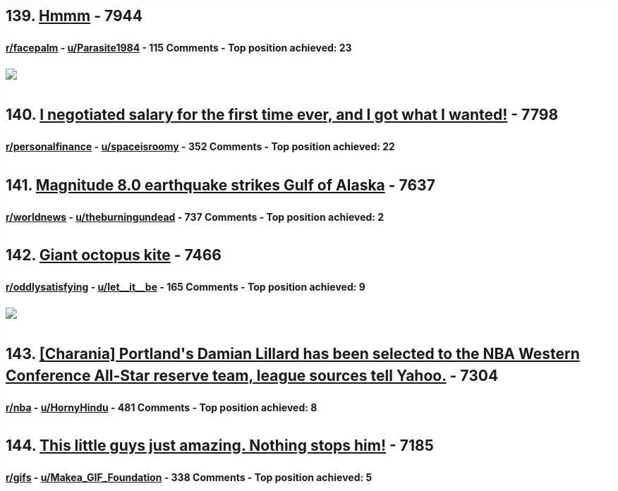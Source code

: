 ## 139. [Hmmm](http://reddit.com/r/facepalm/comments/7sfbw6/hmmm/) - 7944
#### [r/facepalm](http://reddit.com/r/facepalm) - [u/Parasite1984](http://reddit.com/u/Parasite1984) - 115 Comments - Top position achieved: 23

<a href="https://i.redd.it/fctja1xkaub01.jpg"><img src="https://b.thumbs.redditmedia.com/P97kz4yrLpckbjQcwTuCtQlIm0chMj2cZbYP_xozatk.jpg"></img></a>

## 140. [I negotiated salary for the first time ever, and I got what I wanted!](http://reddit.com/r/personalfinance/comments/7sbqma/i_negotiated_salary_for_the_first_time_ever_and_i/) - 7798
#### [r/personalfinance](http://reddit.com/r/personalfinance) - [u/spaceisroomy](http://reddit.com/u/spaceisroomy) - 352 Comments - Top position achieved: 22

## 141. [Magnitude 8.0 earthquake strikes Gulf of Alaska](http://reddit.com/r/worldnews/comments/7sdchh/magnitude_80_earthquake_strikes_gulf_of_alaska/) - 7637
#### [r/worldnews](http://reddit.com/r/worldnews) - [u/theburningundead](http://reddit.com/u/theburningundead) - 737 Comments - Top position achieved: 2

## 142. [Giant octopus kite](http://reddit.com/r/oddlysatisfying/comments/7sjh11/giant_octopus_kite/) - 7466
#### [r/oddlysatisfying](http://reddit.com/r/oddlysatisfying) - [u/let__it__be](http://reddit.com/u/let__it__be) - 165 Comments - Top position achieved: 9

<a href="https://gfycat.com/meatycoordinatedbanteng"><img src="https://b.thumbs.redditmedia.com/dVjsIYxKyWMG7W-tqALrQaHMFF4gMfH9VqclH04oLEI.jpg"></img></a>

## 143. [[Charania] Portland's Damian Lillard has been selected to the NBA Western Conference All-Star reserve team, league sources tell Yahoo.](http://reddit.com/r/nba/comments/7sinvc/charania_portlands_damian_lillard_has_been/) - 7304
#### [r/nba](http://reddit.com/r/nba) - [u/HornyHindu](http://reddit.com/u/HornyHindu) - 481 Comments - Top position achieved: 8

## 144. [This little guys just amazing. Nothing stops him!](http://reddit.com/r/gifs/comments/7sjyu7/this_little_guys_just_amazing_nothing_stops_him/) - 7185
#### [r/gifs](http://reddit.com/r/gifs) - [u/Makea_GIF_Foundation](http://reddit.com/u/Makea_GIF_Foundation) - 338 Comments - Top position achieved: 5
